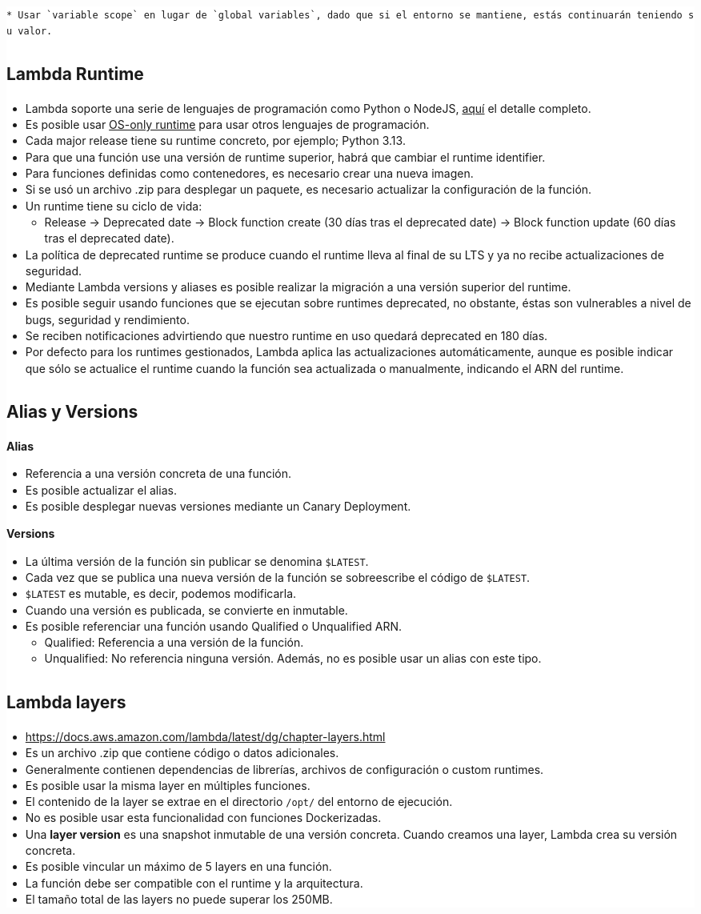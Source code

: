     * Usar `variable scope` en lugar de `global variables`, dado que si el entorno se mantiene, estás continuarán teniendo su valor.

## Lambda Runtime

* Lambda soporte una serie de lenguajes de programación como Python o NodeJS, [aquí](https://docs.aws.amazon.com/lambda/latest/dg/lambda-runtimes.html#runtimes-supported) el detalle completo.
* Es posible usar [OS-only runtime](https://docs.aws.amazon.com/lambda/latest/dg/runtimes-provided.html) para usar otros lenguajes de programación.
* Cada major release tiene su runtime concreto, por ejemplo; Python 3.13.
* Para que una función use una versión de runtime superior, habrá que cambiar el runtime identifier.
* Para funciones definidas como contenedores, es necesario crear una nueva imagen.
* Si se usó un archivo .zip para desplegar un paquete, es necesario actualizar la configuración de la función.
* Un runtime tiene su ciclo de vida:
    * Release -> Deprecated date -> Block function create (30 días tras el deprecated date) -> Block function update (60 días tras el deprecated date).
* La política de deprecated runtime se produce cuando el runtime lleva al final de su LTS y ya no recibe actualizaciones de seguridad.
* Mediante Lambda versions y aliases es posible realizar la migración a una versión superior del runtime.
* Es posible seguir usando funciones que se ejecutan sobre runtimes deprecated, no obstante, éstas son vulnerables a nivel de bugs, seguridad y rendimiento.
* Se reciben notificaciones advirtiendo que nuestro runtime en uso quedará deprecated en 180 días.
* Por defecto para los runtimes gestionados, Lambda aplica las actualizaciones automáticamente, aunque es posible indicar que sólo se actualice el runtime cuando la función sea actualizada o manualmente, indicando el ARN del runtime.

## Alias y Versions

**Alias**

* Referencia a una versión concreta de una función.
* Es posible actualizar el alias.
* Es posible desplegar nuevas versiones mediante un Canary Deployment.

**Versions**

* La última versión de la función sin publicar se denomina `$LATEST`.
* Cada vez que se publica una nueva versión de la función se sobreescribe el código de `$LATEST`.
* `$LATEST` es mutable, es decir, podemos modificarla.
* Cuando una versión es publicada, se convierte en inmutable.
* Es posible referenciar una función usando Qualified o Unqualified ARN.
    * Qualified: Referencia a una versión de la función.
    * Unqualified: No referencia ninguna versión. Además, no es posible usar un alias con este tipo.

## Lambda layers

* https://docs.aws.amazon.com/lambda/latest/dg/chapter-layers.html
* Es un archivo .zip que contiene código o datos adicionales.
* Generalmente contienen dependencias de librerías, archivos de configuración o custom runtimes.
* Es posible usar la misma layer en múltiples funciones.
* El contenido de la layer se extrae en el directorio `/opt/` del entorno de ejecución.
* No es posible usar esta funcionalidad con funciones Dockerizadas.
* Una **layer version** es una snapshot inmutable de una versión concreta. Cuando creamos una layer, Lambda crea su versión concreta.
* Es posible vincular un máximo de 5 layers en una función.
* La función debe ser compatible con el runtime y la arquitectura.
* El tamaño total de las layers no puede superar los 250MB.
